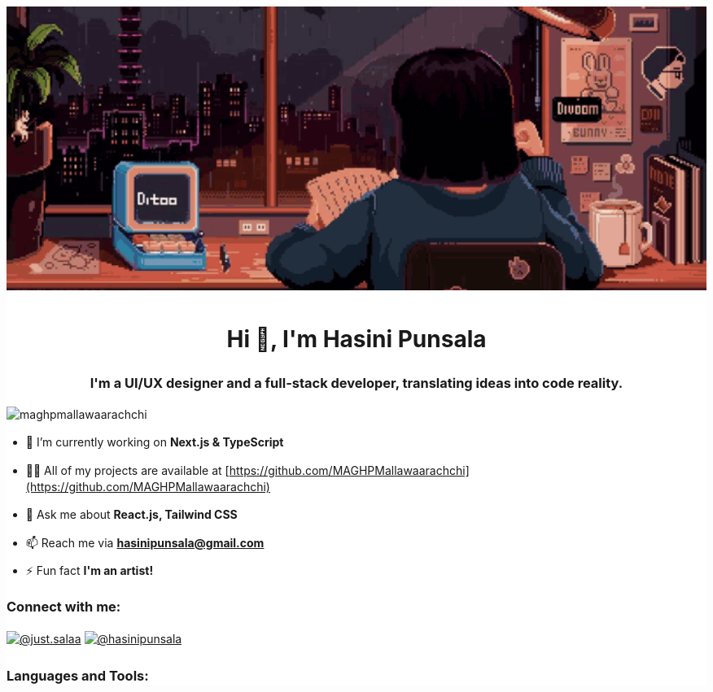 <img align="center" alt="coding" width="100%" src="https://github.com/MAGHPMallawaarachchi/MAGHPMallawaarachchi/blob/main/punsalaGif.gif"/>

<h1 align="center">Hi 👋, I'm Hasini Punsala</h1>
<h3 align="center">I'm a UI/UX designer and a full-stack developer, translating ideas into code reality.</h3>



<p align="left"> <img src="https://komarev.com/ghpvc/?username=maghpmallawaarachchi&label=Profile%20views&color=fe6d95&style=flat" alt="maghpmallawaarachchi" /> </p>

- 🔭 I’m currently working on **Next.js & TypeScript**

- 👨‍💻 All of my projects are available at [https://github.com/MAGHPMallawaarachchi](https://github.com/MAGHPMallawaarachchi)

- 💬 Ask me about **React.js, Tailwind CSS**

- 📫 Reach me via **hasinipunsala@gmail.com**

- ⚡ Fun fact **I'm an artist!**



<h3 align="left">Connect with me:</h3>
<p align="left">
<a href="https://instagram.com/@punsalaa_" target="blank"><img align="center" src="https://raw.githubusercontent.com/rahuldkjain/github-profile-readme-generator/master/src/images/icons/Social/instagram.svg" alt="@just.salaa" height="30" width="40" /></a>
<a href="https://twitter.com/hasinipunsala" target="blank"><img align="center" src="https://raw.githubusercontent.com/rahuldkjain/github-profile-readme-generator/master/src/images/icons/Social/twitter.svg" alt="@hasinipunsala" height="30" width="40" /></a>
</p>

<h3 align="left">Languages and Tools:</h3>